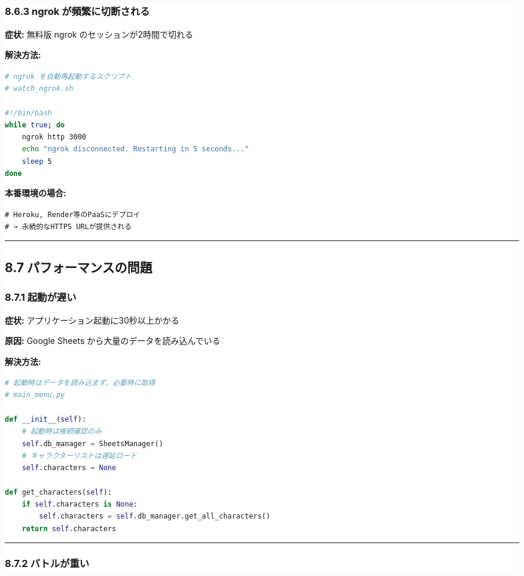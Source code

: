 
### 8.6.3 ngrok が頻繁に切断される

**症状:** 無料版 ngrok のセッションが2時間で切れる

**解決方法:**
```bash
# ngrok を自動再起動するスクリプト
# watch_ngrok.sh

#!/bin/bash
while true; do
    ngrok http 3000
    echo "ngrok disconnected. Restarting in 5 seconds..."
    sleep 5
done
```

**本番環境の場合:**
```
# Heroku, Render等のPaaSにデプロイ
# → 永続的なHTTPS URLが提供される
```

---

## 8.7 パフォーマンスの問題

### 8.7.1 起動が遅い

**症状:** アプリケーション起動に30秒以上かかる

**原因:** Google Sheets から大量のデータを読み込んでいる

**解決方法:**
```python
# 起動時はデータを読み込まず、必要時に取得
# main_menu.py

def __init__(self):
    # 起動時は接続確認のみ
    self.db_manager = SheetsManager()
    # キャラクターリストは遅延ロード
    self.characters = None

def get_characters(self):
    if self.characters is None:
        self.characters = self.db_manager.get_all_characters()
    return self.characters
```

---

### 8.7.2 バトルが重い
